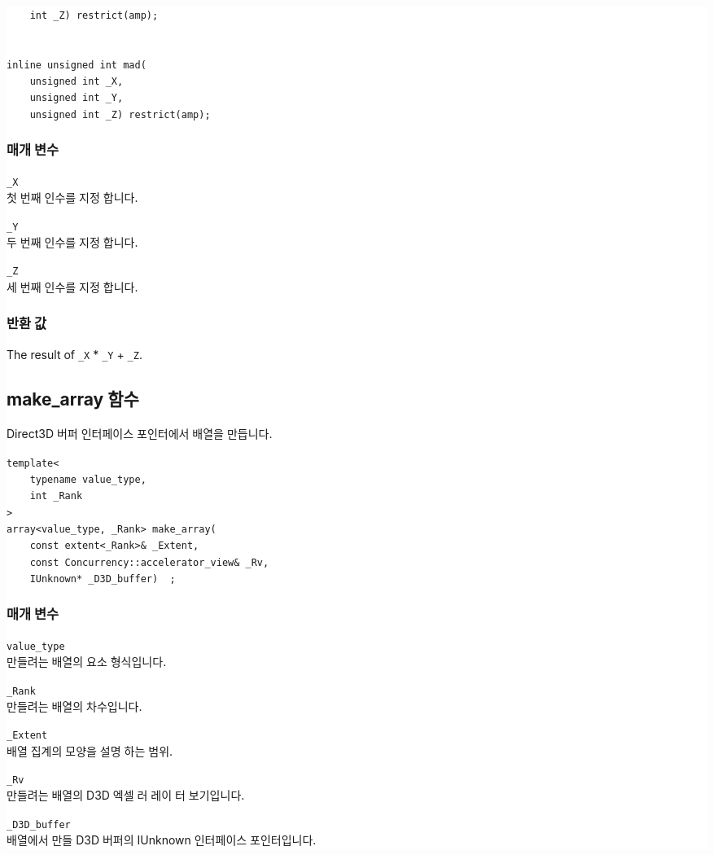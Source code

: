 ```  
    int _Z) restrict(amp);

 
inline unsigned int mad(
    unsigned int _X,  
    unsigned int _Y,  
    unsigned int _Z) restrict(amp);
```  
  
### <a name="parameters"></a>매개 변수  
 `_X`  
 첫 번째 인수를 지정 합니다.  
  
 `_Y`  
 두 번째 인수를 지정 합니다.  
  
 `_Z`  
 세 번째 인수를 지정 합니다.  
  
### <a name="return-value"></a>반환 값  
 The result of `_X` * `_Y` + `_Z`.  
  
##  <a name="a-namemakearraya--makearray-function"></a><a name="make_array"></a>make_array 함수  
 Direct3D 버퍼 인터페이스 포인터에서 배열을 만듭니다.  
  
```  
template<
    typename value_type,  
    int _Rank  
>  
array<value_type, _Rank> make_array(
    const extent<_Rank>& _Extent,  
    const Concurrency::accelerator_view& _Rv,  
    IUnknown* _D3D_buffer)  ;  
```  
  
### <a name="parameters"></a>매개 변수  
 `value_type`  
 만들려는 배열의 요소 형식입니다.  
  
 `_Rank`  
 만들려는 배열의 차수입니다.  
  
 `_Extent`  
 배열 집계의 모양을 설명 하는 범위.  
  
 `_Rv`  
 만들려는 배열의 D3D 엑셀 러 레이 터 보기입니다.  
  
 `_D3D_buffer`  
 배열에서 만들 D3D 버퍼의 IUnknown 인터페이스 포인터입니다.  
  